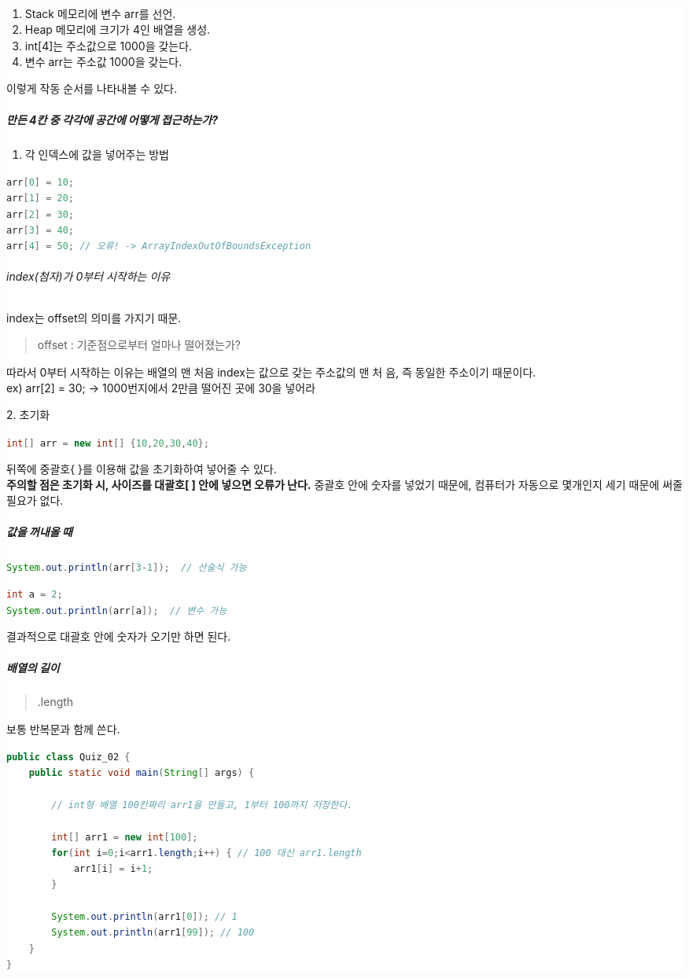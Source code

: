 1. Stack 메모리에 변수 arr를 선언.  
2. Heap 메모리에 크기가 4인 배열을 생성.  
3. int[4]는 주소값으로 1000을 갖는다.  
4. 변수 arr는 주소값 1000을 갖는다.  

이렇게 작동 순서를 나타내볼 수 있다.  



##### 만든 4칸 중 각각에 공간에 어떻게 접근하는가?  

1. 각 인덱스에 값을 넣어주는 방법  


```java
arr[0] = 10; 
arr[1] = 20; 
arr[2] = 30;
arr[3] = 40; 
arr[4] = 50; // 오류! -> ArrayIndexOutOfBoundsException 
```


###### index(첨자)가 0부터 시작하는 이유  
index는 offset의 의미를 가지기 때문.  
> offset : 기준점으로부터 얼마나 떨어졌는가?

따라서 0부터 시작하는 이유는 배열의 맨 처음 index는 값으로 갖는 주소값의 맨 처   음, 즉 동일한 주소이기 때문이다.   
ex) arr[2] = 30;  -> 1000번지에서 2만큼 떨어진 곳에 30을 넣어라  

2\. 초기화  
```java
int[] arr = new int[] {10,20,30,40};
```
뒤쪽에 중괄호{ }를 이용해 값을 초기화하여 넣어줄 수 있다.  
**주의할 점은 초기화 시, 사이즈를 대괄호[ ] 안에 넣으면 오류가 난다.**
중괄호 안에 숫자를 넣었기 때문에, 컴퓨터가 자동으로 몇개인지 세기 때문에 써줄 필요가 없다.  



##### 값을 꺼내올 때  

```java
System.out.println(arr[3-1]);  // 산술식 가능
```
```java
int a = 2;
System.out.println(arr[a]);  // 변수 가능
```
결과적으로 대괄호 안에 숫자가 오기만 하면 된다.  



##### 배열의 길이

> .length

보통 반복문과 함께 쓴다.  

```java
public class Quiz_02 {
	public static void main(String[] args) {
		
        // int형 배열 100칸짜리 arr1을 만들고, 1부터 100까지 저장한다.
        
		int[] arr1 = new int[100];
		for(int i=0;i<arr1.length;i++) { // 100 대신 arr1.length
			arr1[i] = i+1;
		}
		
		System.out.println(arr1[0]); // 1
		System.out.println(arr1[99]); // 100
	}
}
```